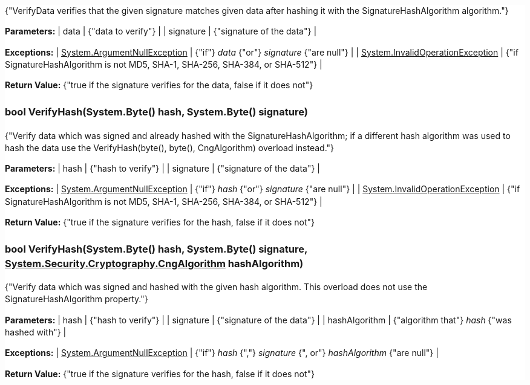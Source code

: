 {"VerifyData verifies that the given signature matches given data after hashing it with the SignatureHashAlgorithm algorithm."} 

**Parameters:**
| data | {"data to verify"}  |
| signature | {"signature of the data"}  |

**Exceptions:**
| [System.ArgumentNullException](http://msdn.microsoft.com/en-us/library/system.argumentnullexception.aspx) | {"if"} _data_ {"or"} _signature_ {"are null"}  |
| [System.InvalidOperationException](http://msdn.microsoft.com/en-us/library/system.invalidoperationexception.aspx) | {"if SignatureHashAlgorithm is not MD5, SHA-1, SHA-256, SHA-384, or SHA-512"}  |

**Return Value:**
{"true if the signature verifies for the data, false if it does not"} 


### bool VerifyHash(System.Byte[]()() hash, System.Byte[]()() signature)

{"Verify data which was signed and already hashed with the SignatureHashAlgorithm; if a different hash algorithm was used to hash the data use the VerifyHash(byte[]()(), byte[]()(), CngAlgorithm) overload instead."} 

**Parameters:**
| hash | {"hash to verify"}  |
| signature | {"signature of the data"}  |

**Exceptions:**
| [System.ArgumentNullException](http://msdn.microsoft.com/en-us/library/system.argumentnullexception.aspx) | {"if"} _hash_ {"or"} _signature_ {"are null"}  |
| [System.InvalidOperationException](http://msdn.microsoft.com/en-us/library/system.invalidoperationexception.aspx) | {"if SignatureHashAlgorithm is not MD5, SHA-1, SHA-256, SHA-384, or SHA-512"}  |

**Return Value:**
{"true if the signature verifies for the hash, false if it does not"} 


### bool VerifyHash(System.Byte[]()() hash, System.Byte[]()() signature, [System.Security.Cryptography.CngAlgorithm](http://msdn.microsoft.com/en-us/library/system.security.cryptography.cngalgorithm.aspx) hashAlgorithm)

{"Verify data which was signed and hashed with the given hash algorithm. This overload does not use the SignatureHashAlgorithm property."} 

**Parameters:**
| hash | {"hash to verify"}  |
| signature | {"signature of the data"}  |
| hashAlgorithm | {"algorithm that"} _hash_ {"was hashed with"}  |

**Exceptions:**
| [System.ArgumentNullException](http://msdn.microsoft.com/en-us/library/system.argumentnullexception.aspx) | {"if"} _hash_ {","} _signature_ {", or"} _hashAlgorithm_ {"are null"}  |

**Return Value:**
{"true if the signature verifies for the hash, false if it does not"} 


